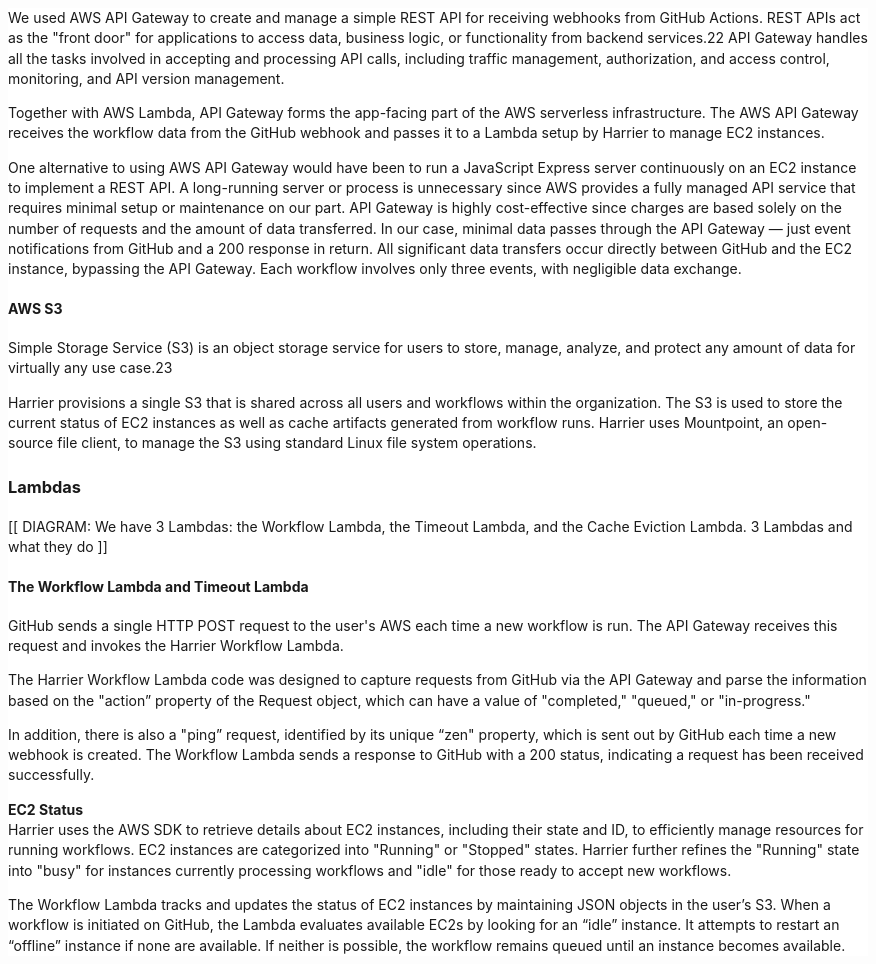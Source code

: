 We used AWS API Gateway to create and manage a simple REST API for receiving webhooks from GitHub Actions. REST APIs act as the "front door" for applications to access data, business logic, or functionality from backend services.22 ​​API Gateway handles all the tasks involved in accepting and processing API calls, including traffic management, authorization, and access control, monitoring, and API version management.

Together with AWS Lambda, API Gateway forms the app-facing part of the AWS serverless infrastructure. The AWS API Gateway receives the workflow data from the GitHub webhook and passes it to a Lambda setup by Harrier to manage EC2 instances.

One alternative to using AWS API Gateway would have been to run a JavaScript Express server continuously on an EC2 instance to implement a REST API. A long-running server or process is unnecessary since AWS provides a fully managed API service that requires minimal setup or maintenance on our part. API Gateway is highly cost-effective since charges are based solely on the number of requests and the amount of data transferred. In our case, minimal data passes through the API Gateway — just event notifications from GitHub and a 200 response in return. All significant data transfers occur directly between GitHub and the EC2 instance, bypassing the API Gateway. Each workflow involves only three events, with negligible data exchange.

#### **AWS S3**

Simple Storage Service (S3) is an object storage service for users to store, manage, analyze, and protect any amount of data for virtually any use case.23

Harrier provisions a single S3 that is shared across all users and workflows within the organization. The S3 is used to store the current status of EC2 instances as well as cache artifacts generated from workflow runs. Harrier uses Mountpoint, an open-source file client, to manage the S3 using standard Linux file system operations.

### **Lambdas**

\[\[ DIAGRAM: We have 3 Lambdas: the Workflow Lambda, the Timeout Lambda, and the Cache Eviction Lambda. 3 Lambdas and what they do \]\]

#### **The Workflow Lambda and Timeout Lambda**

GitHub sends a single HTTP POST request to the user's AWS each time a new workflow is run. The API Gateway receives this request and invokes the Harrier Workflow Lambda.

The Harrier Workflow Lambda code was designed to capture requests from GitHub via the API Gateway and parse the information based on the "action” property of the Request object, which can have a value of "completed," "queued," or "in-progress."

In addition, there is also a "ping” request, identified by its unique “zen" property, which is sent out by GitHub each time a new webhook is created. The Workflow Lambda sends a response to GitHub with a 200 status, indicating a request has been received successfully.

**EC2 Status**  
Harrier uses the AWS SDK to retrieve details about EC2 instances, including their state and ID, to efficiently manage resources for running workflows. EC2 instances are categorized into "Running" or "Stopped" states. Harrier further refines the "Running" state into "busy" for instances currently processing workflows and "idle" for those ready to accept new workflows.

The Workflow Lambda tracks and updates the status of EC2 instances by maintaining JSON objects in the user’s S3. When a workflow is initiated on GitHub, the Lambda evaluates available EC2s by looking for an “idle” instance. It attempts to restart an “offline” instance if none are available. If neither is possible, the workflow remains queued until an instance becomes available.

